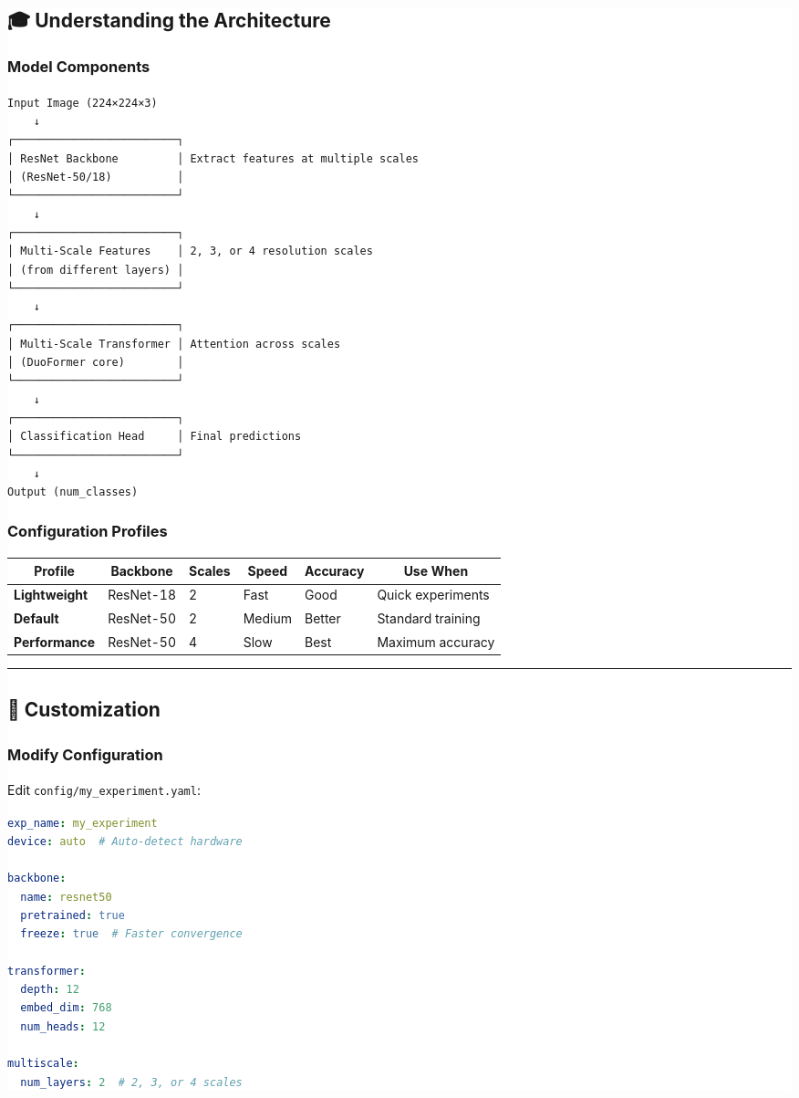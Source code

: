 
## 🎓 Understanding the Architecture

### Model Components

```
Input Image (224×224×3)
    ↓
┌─────────────────────────┐
│ ResNet Backbone         │ Extract features at multiple scales
│ (ResNet-50/18)          │
└─────────────────────────┘
    ↓
┌─────────────────────────┐
│ Multi-Scale Features    │ 2, 3, or 4 resolution scales
│ (from different layers) │
└─────────────────────────┘
    ↓
┌─────────────────────────┐
│ Multi-Scale Transformer │ Attention across scales
│ (DuoFormer core)        │
└─────────────────────────┘
    ↓
┌─────────────────────────┐
│ Classification Head     │ Final predictions
└─────────────────────────┘
    ↓
Output (num_classes)
```

### Configuration Profiles

| Profile | Backbone | Scales | Speed | Accuracy | Use When |
|---------|----------|--------|-------|----------|----------|
| **Lightweight** | ResNet-18 | 2 | Fast | Good | Quick experiments |
| **Default** | ResNet-50 | 2 | Medium | Better | Standard training |
| **Performance** | ResNet-50 | 4 | Slow | Best | Maximum accuracy |

---

## 🔧 Customization

### Modify Configuration

Edit `config/my_experiment.yaml`:

```yaml
exp_name: my_experiment
device: auto  # Auto-detect hardware

backbone:
  name: resnet50
  pretrained: true
  freeze: true  # Faster convergence

transformer:
  depth: 12
  embed_dim: 768
  num_heads: 12

multiscale:
  num_layers: 2  # 2, 3, or 4 scales
```